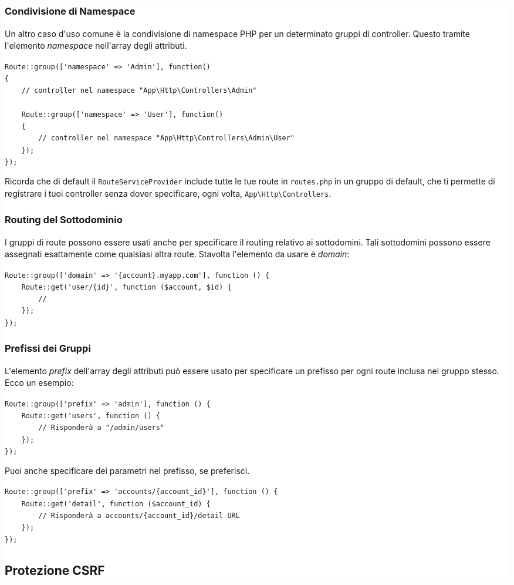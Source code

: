 <a name="condivisione-namespace"></a>
### Condivisione di Namespace

Un altro caso d'uso comune è la condivisione di namespace PHP per un determinato gruppi di controller. Questo tramite l'elemento _namespace_ nell'array degli attributi.

	Route::group(['namespace' => 'Admin'], function()
	{
		// controller nel namespace "App\Http\Controllers\Admin"

		Route::group(['namespace' => 'User'], function()
		{
			// controller nel namespace "App\Http\Controllers\Admin\User"
		});
	});

Ricorda che di default il `RouteServiceProvider` include tutte le tue route in `routes.php` in un gruppo di default, che ti permette di registrare i tuoi controller senza dover specificare, ogni volta, `App\Http\Controllers`.

<a name="routing-sottodominio"></a>
### Routing del Sottodominio

I gruppi di route possono essere usati anche per specificare il routing relativo ai sottodomini. Tali sottodomini possono essere assegnati esattamente come qualsiasi altra route. Stavolta l'elemento da usare è _domain_:

	Route::group(['domain' => '{account}.myapp.com'], function () {
		Route::get('user/{id}', function ($account, $id) {
			//
		});
	});

<a name="prefissi-gruppi"></a>
### Prefissi dei Gruppi

L'elemento _prefix_ dell'array degli attributi può essere usato per specificare un prefisso per ogni route inclusa nel gruppo stesso. Ecco un esempio:

	Route::group(['prefix' => 'admin'], function () {
		Route::get('users', function ()	{
			// Risponderà a "/admin/users"
		});
	});

Puoi anche specificare dei parametri nel prefisso, se preferisci.

	Route::group(['prefix' => 'accounts/{account_id}'], function () {
		Route::get('detail', function ($account_id)	{
			// Risponderà a accounts/{account_id}/detail URL
		});
	});

<a name="protezione-csrf"></a>
## Protezione CSRF
